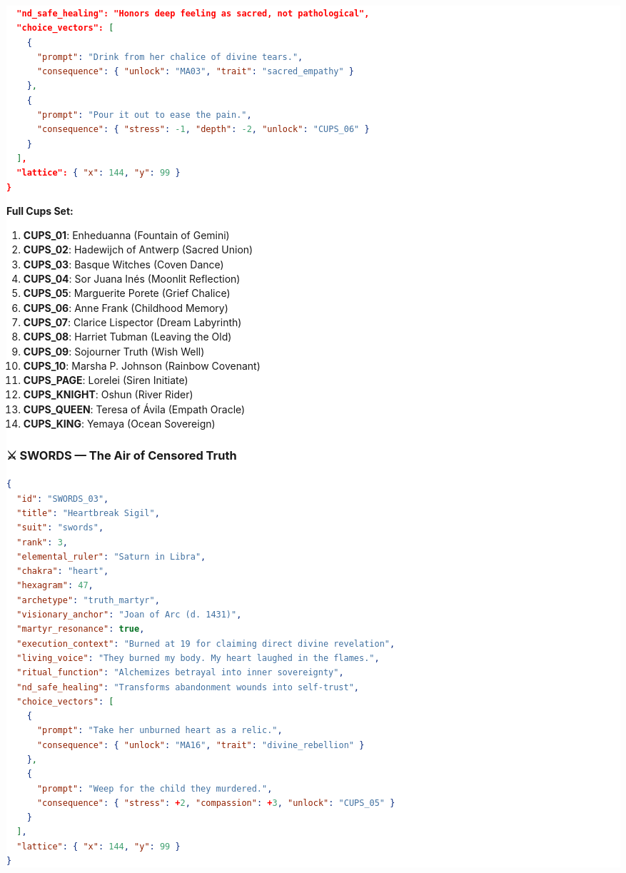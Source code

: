 ```json
  "nd_safe_healing": "Honors deep feeling as sacred, not pathological",
  "choice_vectors": [
    {
      "prompt": "Drink from her chalice of divine tears.",
      "consequence": { "unlock": "MA03", "trait": "sacred_empathy" }
    },
    {
      "prompt": "Pour it out to ease the pain.",
      "consequence": { "stress": -1, "depth": -2, "unlock": "CUPS_06" }
    }
  ],
  "lattice": { "x": 144, "y": 99 }
}
```

**Full Cups Set:**
1. **CUPS_01**: Enheduanna (Fountain of Gemini)
2. **CUPS_02**: Hadewijch of Antwerp (Sacred Union)
3. **CUPS_03**: Basque Witches (Coven Dance)
4. **CUPS_04**: Sor Juana Inés (Moonlit Reflection)
5. **CUPS_05**: Marguerite Porete (Grief Chalice)
6. **CUPS_06**: Anne Frank (Childhood Memory)
7. **CUPS_07**: Clarice Lispector (Dream Labyrinth)
8. **CUPS_08**: Harriet Tubman (Leaving the Old)
9. **CUPS_09**: Sojourner Truth (Wish Well)
10. **CUPS_10**: Marsha P. Johnson (Rainbow Covenant)
11. **CUPS_PAGE**: Lorelei (Siren Initiate)
12. **CUPS_KNIGHT**: Oshun (River Rider)
13. **CUPS_QUEEN**: Teresa of Ávila (Empath Oracle)
14. **CUPS_KING**: Yemaya (Ocean Sovereign)

### ⚔️ **SWORDS — The Air of Censored Truth**

```json
{
  "id": "SWORDS_03",
  "title": "Heartbreak Sigil",
  "suit": "swords",
  "rank": 3, 
  "elemental_ruler": "Saturn in Libra",
  "chakra": "heart",
  "hexagram": 47,
  "archetype": "truth_martyr",
  "visionary_anchor": "Joan of Arc (d. 1431)",
  "martyr_resonance": true,
  "execution_context": "Burned at 19 for claiming direct divine revelation",
  "living_voice": "They burned my body. My heart laughed in the flames.",
  "ritual_function": "Alchemizes betrayal into inner sovereignty",
  "nd_safe_healing": "Transforms abandonment wounds into self-trust",
  "choice_vectors": [
    {
      "prompt": "Take her unburned heart as a relic.",
      "consequence": { "unlock": "MA16", "trait": "divine_rebellion" }
    },
    {
      "prompt": "Weep for the child they murdered.",
      "consequence": { "stress": +2, "compassion": +3, "unlock": "CUPS_05" }
    }
  ],
  "lattice": { "x": 144, "y": 99 }
}
```
